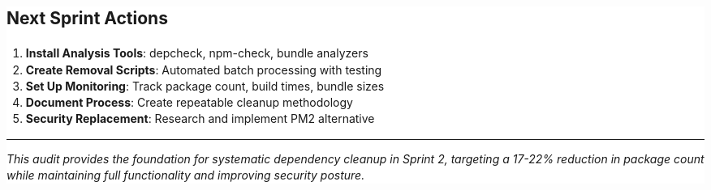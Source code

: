 
## Next Sprint Actions

1. **Install Analysis Tools**: depcheck, npm-check, bundle analyzers
2. **Create Removal Scripts**: Automated batch processing with testing
3. **Set Up Monitoring**: Track package count, build times, bundle sizes
4. **Document Process**: Create repeatable cleanup methodology
5. **Security Replacement**: Research and implement PM2 alternative

---

*This audit provides the foundation for systematic dependency cleanup in Sprint 2, targeting a 17-22% reduction in package count while maintaining full functionality and improving security posture.*